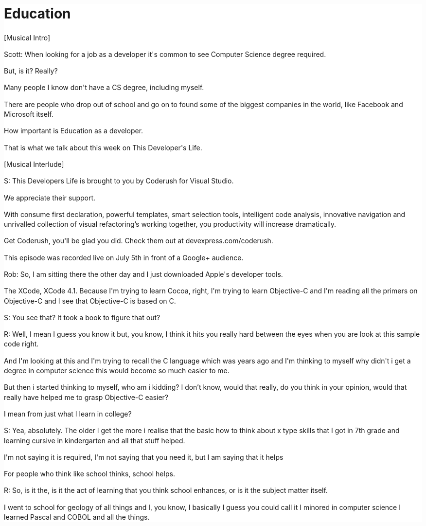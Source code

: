 # Education

[Musical Intro]

Scott: When looking for a job as a developer it's common to see Computer Science degree required.

But, is it? Really?

Many people I know don't have a CS degree, including myself.

There are people who drop out of school and go on to found some of the biggest companies in the world, like Facebook and Microsoft itself.

How important is Education as a developer. 

That is what we talk about this week on This Developer's Life.

[Musical Interlude]

S: This Developers Life is brought to you by Coderush for Visual Studio. 

We appreciate their support. 

With consume first declaration, powerful templates, smart selection tools, intelligent code analysis, innovative navigation and unrivalled collection of visual refactoring’s working together, you productivity will increase dramatically. 

Get Coderush, you'll be glad you did. Check them out at devexpress.com/coderush.

This episode was recorded live on July 5th in front of a Google+ audience.

Rob: So, I am sitting there the other day and I just downloaded Apple's developer tools.

The XCode, XCode 4.1. Because I'm trying to learn Cocoa, right, I'm trying to learn Objective-C and I'm reading all the primers on Objective-C and I see that Objective-C is based on C.

S: You see that? It took a book to figure that out?

R: Well, I mean I guess you know it but, you know, I think it hits you really hard between the eyes when you are look at this sample code right.

And I'm looking at this and I'm trying to recall the C language which was years ago and I'm thinking to myself why didn't i get a degree in computer science this would become so much easier to me.

But then i started thinking to myself, who am i kidding? I don’t know, would that really, do you think in your opinion, would that really have helped me to grasp Objective-C easier?

I mean from just what I learn in college?

S: Yea, absolutely. The older I get the more i realise that the basic how to think about x type skills that I got in 7th grade and learning cursive in kindergarten and all that stuff helped.

I'm not saying it is required, I'm not saying that you need it, but I am saying that it helps

For people who think like school thinks, school helps.

R: So, is it the, is it the act of learning that you think school enhances, or is it the subject matter itself.

I went to school for geology of all things and I, you know, I basically I guess you could call it I minored in computer science I learned Pascal and COBOL and all the things.
